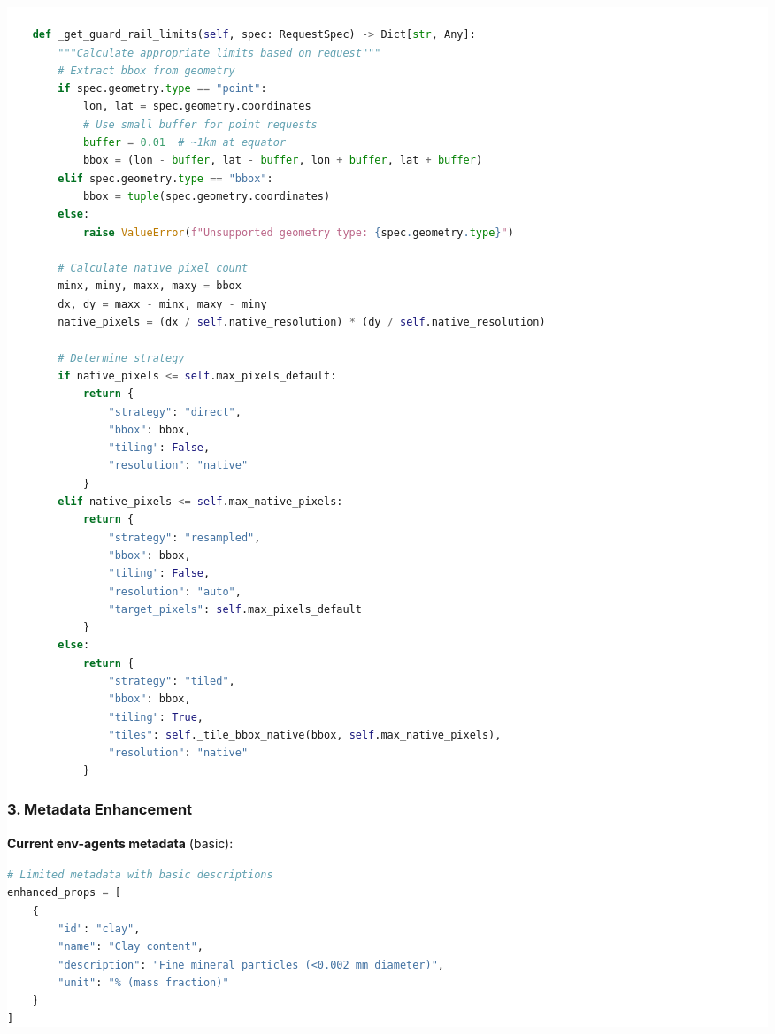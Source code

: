 ```python

    def _get_guard_rail_limits(self, spec: RequestSpec) -> Dict[str, Any]:
        """Calculate appropriate limits based on request"""
        # Extract bbox from geometry
        if spec.geometry.type == "point":
            lon, lat = spec.geometry.coordinates
            # Use small buffer for point requests
            buffer = 0.01  # ~1km at equator
            bbox = (lon - buffer, lat - buffer, lon + buffer, lat + buffer)
        elif spec.geometry.type == "bbox":
            bbox = tuple(spec.geometry.coordinates)
        else:
            raise ValueError(f"Unsupported geometry type: {spec.geometry.type}")

        # Calculate native pixel count
        minx, miny, maxx, maxy = bbox
        dx, dy = maxx - minx, maxy - miny
        native_pixels = (dx / self.native_resolution) * (dy / self.native_resolution)

        # Determine strategy
        if native_pixels <= self.max_pixels_default:
            return {
                "strategy": "direct",
                "bbox": bbox,
                "tiling": False,
                "resolution": "native"
            }
        elif native_pixels <= self.max_native_pixels:
            return {
                "strategy": "resampled",
                "bbox": bbox,
                "tiling": False,
                "resolution": "auto",
                "target_pixels": self.max_pixels_default
            }
        else:
            return {
                "strategy": "tiled",
                "bbox": bbox,
                "tiling": True,
                "tiles": self._tile_bbox_native(bbox, self.max_native_pixels),
                "resolution": "native"
            }
```

### **3. Metadata Enhancement**

**Current env-agents metadata** (basic):
```python
# Limited metadata with basic descriptions
enhanced_props = [
    {
        "id": "clay",
        "name": "Clay content",
        "description": "Fine mineral particles (<0.002 mm diameter)",
        "unit": "% (mass fraction)"
    }
]
```
